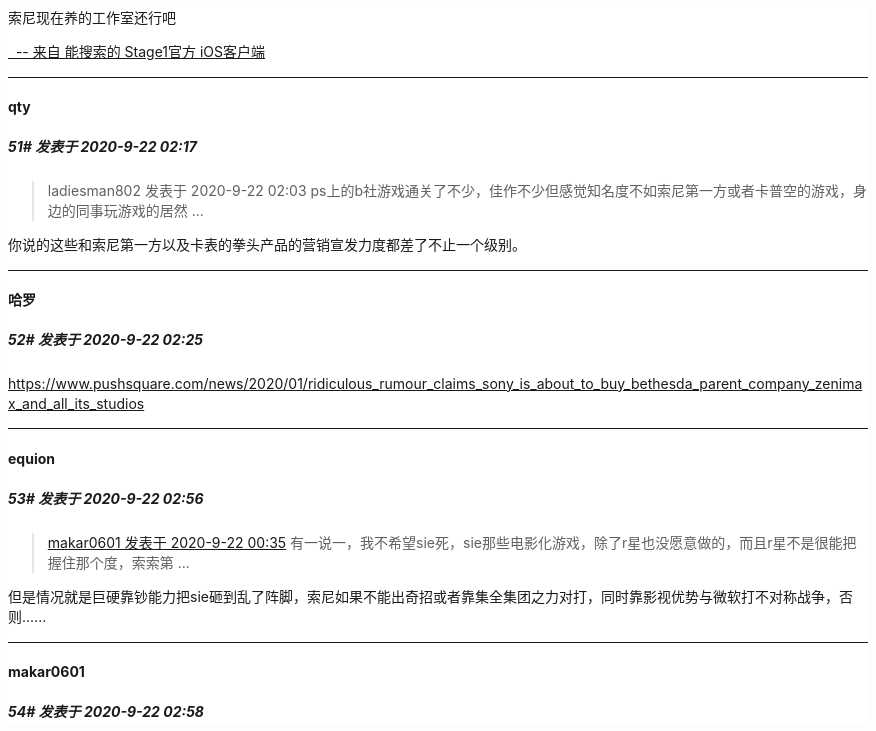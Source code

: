 


索尼现在养的工作室还行吧

[  -- 来自 能搜索的 Stage1官方 iOS客户端](https://itunes.apple.com/fi/app/saraba1st/id1221237470?mt=8)







*****

####  qty  
##### 51#       发表于 2020-9-22 02:17



<blockquote>ladiesman802 发表于 2020-9-22 02:03
ps上的b社游戏通关了不少，佳作不少但感觉知名度不如索尼第一方或者卡普空的游戏，身边的同事玩游戏的居然 ...</blockquote>
你说的这些和索尼第一方以及卡表的拳头产品的营销宣发力度都差了不止一个级别。







*****

####  哈罗  
##### 52#       发表于 2020-9-22 02:25




https://www.pushsquare.com/news/2020/01/ridiculous_rumour_claims_sony_is_about_to_buy_bethesda_parent_company_zenimax_and_all_its_studios







*****

####  equion  
##### 53#       发表于 2020-9-22 02:56



<blockquote><a href="httphttps://bbs.saraba1st.com/2b/forum.php?mod=redirect&amp;goto=findpost&amp;pid=48810354&amp;ptid=1961129" target="_blank">makar0601 发表于 2020-9-22 00:35</a>
有一说一，我不希望sie死，sie那些电影化游戏，除了r星也没愿意做的，而且r星不是很能把握住那个度，索索第 ...</blockquote>
但是情况就是巨硬靠钞能力把sie砸到乱了阵脚，索尼如果不能出奇招或者靠集全集团之力对打，同时靠影视优势与微软打不对称战争，否则......







*****

####  makar0601  
##### 54#       发表于 2020-9-22 02:58
